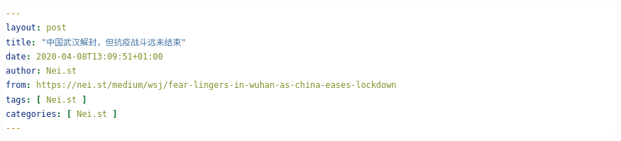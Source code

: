 ```yaml
---
layout: post
title: "中国武汉解封，但抗疫战斗远未结束"
date: 2020-04-08T13:09:51+01:00
author: Nei.st
from: https://nei.st/medium/wsj/fear-lingers-in-wuhan-as-china-eases-lockdown
tags: [ Nei.st ]
categories: [ Nei.st ]
---
```


